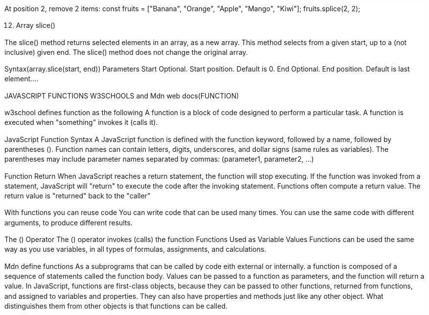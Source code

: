 At position 2, remove 2 items:
const fruits = ["Banana", "Orange", "Apple", "Mango", "Kiwi"];
fruits.splice(2, 2);

12. Array slice()

The slice() method returns selected elements in an array, as a new array. This method selects from a given start, up to a (not inclusive) given end.
The slice() method does not change the original array.

Syntax(array.slice(start, end))
Parameters
Start	Optional.
Start position. Default is 0.
End	Optional.
End position. Default is last element....


JAVASCRIPT FUNCTIONS
W3SCHOOLS and Mdn web docs(FUNCTION)

w3school defines function as the following
A function is a block of code designed to perform a particular task.
A function is executed when "something" invokes it (calls it).

JavaScript Function Syntax
A JavaScript function is defined with the function keyword, followed by a name, followed by parentheses ().
Function names can contain letters, digits, underscores, and dollar signs (same rules as variables).
The parentheses may include parameter names separated by commas:
(parameter1, parameter2, ...)

Function Return
When JavaScript reaches a return statement, the function will stop executing.
If the function was invoked from a statement, JavaScript will "return" to execute the code after the invoking statement.
Functions often compute a return value. The return value is "returned" back to the "caller"

With functions 
you can reuse code
You can write code that can be used many times.
You can use the same code with different arguments, to produce different results.

The () Operator
The () operator invokes (calls) the function
Functions Used as Variable Values
Functions can be used the same way as you use variables, in all types of formulas, assignments, and calculations.

Mdn define functions 
As a subprograms that can be called by code eith external or internally. a function is composed of a sequence of statements called the function body. Values can be passed to a function as parameters, and the function will return a value.
In JavaScript, functions are first-class objects, because they can be passed to other functions, returned from functions, and assigned to variables and properties. They can also have properties and methods just like any other object. What distinguishes them from other objects is that functions can be called.
